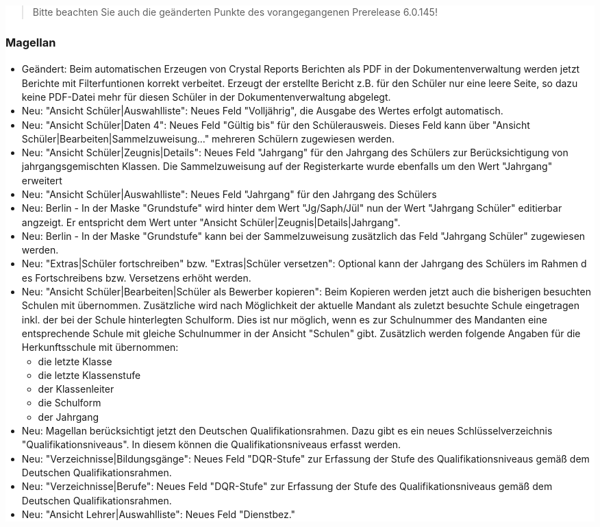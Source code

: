 > Bitte beachten Sie auch die geänderten Punkte des vorangegangenen Prerelease 6.0.145!

### Magellan
+ Geändert: Beim automatischen Erzeugen von Crystal Reports Berichten als PDF in der Dokumentenverwaltung werden
  jetzt Berichte mit Filterfuntionen korrekt verbeitet. Erzeugt der erstellte Bericht z.B. für den Schüler nur 
  eine leere Seite, so dazu keine PDF-Datei mehr für diesen Schüler in der Dokumentenverwaltung abgelegt. 
+ Neu: "Ansicht Schüler|Auswahlliste": Neues Feld "Volljährig", die Ausgabe des Wertes erfolgt automatisch.
+ Neu: "Ansicht Schüler|Daten 4": Neues Feld "Gültig bis" für den Schülerausweis. 
  Dieses Feld kann über "Ansicht Schüler|Bearbeiten|Sammelzuweisung..." mehreren Schülern zugewiesen werden.  
+ Neu: "Ansicht Schüler|Zeugnis|Details": Neues Feld "Jahrgang" für den Jahrgang des Schülers zur Berücksichtigung von 
  jahrgangsgemischten Klassen. Die Sammelzuweisung auf der Registerkarte wurde ebenfalls um den Wert "Jahrgang" erweitert
+ Neu: "Ansicht Schüler|Auswahlliste": Neues Feld "Jahrgang" für den Jahrgang des Schülers
+ Neu: Berlin - In der Maske "Grundstufe" wird hinter dem Wert "Jg/Saph/Jül" nun der Wert "Jahrgang Schüler" editierbar 
angzeigt. Er entspricht dem Wert unter "Ansicht Schüler|Zeugnis|Details|Jahrgang".
+ Neu: Berlin - In der Maske "Grundstufe" kann bei der Sammelzuweisung zusätzlich das Feld "Jahrgang Schüler" zugewiesen 
werden.
+ Neu: "Extras|Schüler fortschreiben" bzw. "Extras|Schüler versetzen": Optional kann der Jahrgang des Schülers im Rahmen d
       es Fortschreibens bzw. Versetzens erhöht werden. 
+ Neu: "Ansicht Schüler|Bearbeiten|Schüler als Bewerber kopieren": Beim Kopieren werden jetzt auch die bisherigen 
      besuchten Schulen mit übernommen. Zusätzliche wird nach Möglichkeit der aktuelle Mandant als zuletzt
       besuchte Schule eingetragen inkl. der bei der Schule hinterlegten Schulform. Dies ist nur möglich, wenn es zur 
       Schulnummer des Mandanten eine entsprechende Schule mit gleiche Schulnummer in der Ansicht "Schulen" gibt.
  Zusätzlich werden folgende Angaben für die Herkunftsschule mit übernommen:
  - die letzte Klasse
  - die letzte Klassenstufe
  - der Klassenleiter  
  - die Schulform
  - der Jahrgang
+ Neu: Magellan berücksichtigt jetzt den Deutschen Qualifikationsrahmen. Dazu gibt es ein neues Schlüsselverzeichnis
  "Qualifikationsniveaus". In diesem können die Qualifikationsniveaus erfasst werden.  
+ Neu: "Verzeichnisse|Bildungsgänge": Neues Feld "DQR-Stufe" zur Erfassung der Stufe des Qualifikationsniveaus gemäß
  dem Deutschen Qualifikationsrahmen.
+ Neu: "Verzeichnisse|Berufe": Neues Feld "DQR-Stufe" zur Erfassung der Stufe des Qualifikationsniveaus gemäß
  dem Deutschen Qualifikationsrahmen. 
+ Neu: "Ansicht Lehrer|Auswahlliste": Neues Feld "Dienstbez."
